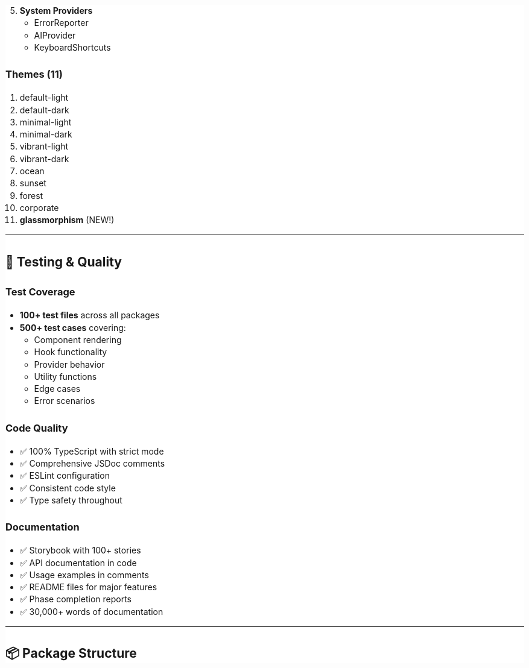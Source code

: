 5. **System Providers**
   - ErrorReporter
   - AIProvider
   - KeyboardShortcuts

### Themes (11)
1. default-light
2. default-dark
3. minimal-light
4. minimal-dark
5. vibrant-light
6. vibrant-dark
7. ocean
8. sunset
9. forest
10. corporate
11. **glassmorphism** (NEW!)

---

## 🧪 Testing & Quality

### Test Coverage
- **100+ test files** across all packages
- **500+ test cases** covering:
  - Component rendering
  - Hook functionality
  - Provider behavior
  - Utility functions
  - Edge cases
  - Error scenarios

### Code Quality
- ✅ 100% TypeScript with strict mode
- ✅ Comprehensive JSDoc comments
- ✅ ESLint configuration
- ✅ Consistent code style
- ✅ Type safety throughout

### Documentation
- ✅ Storybook with 100+ stories
- ✅ API documentation in code
- ✅ Usage examples in comments
- ✅ README files for major features
- ✅ Phase completion reports
- ✅ 30,000+ words of documentation

---

## 📦 Package Structure

